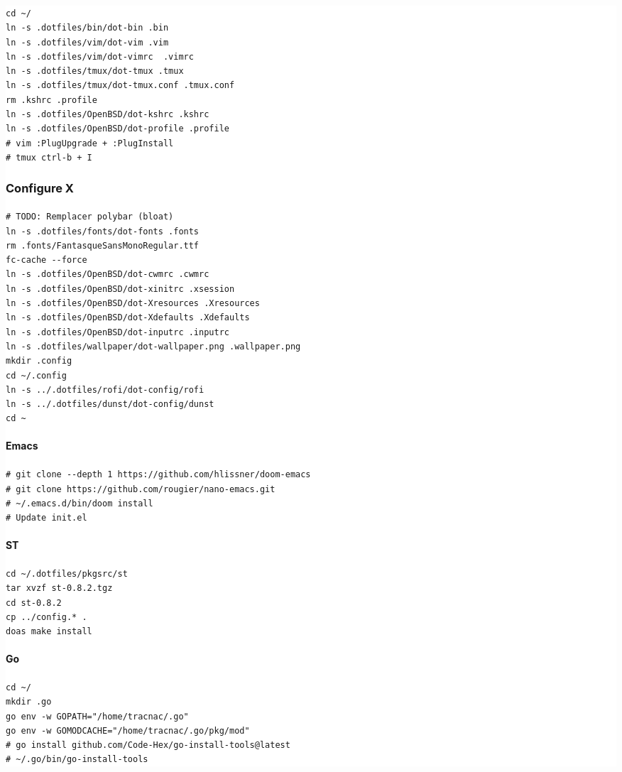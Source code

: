 ```shell
cd ~/
ln -s .dotfiles/bin/dot-bin .bin
ln -s .dotfiles/vim/dot-vim .vim
ln -s .dotfiles/vim/dot-vimrc  .vimrc
ln -s .dotfiles/tmux/dot-tmux .tmux
ln -s .dotfiles/tmux/dot-tmux.conf .tmux.conf
rm .kshrc .profile
ln -s .dotfiles/OpenBSD/dot-kshrc .kshrc
ln -s .dotfiles/OpenBSD/dot-profile .profile
# vim :PlugUpgrade + :PlugInstall
# tmux ctrl-b + I
```

### Configure X
```shell
# TODO: Remplacer polybar (bloat)
ln -s .dotfiles/fonts/dot-fonts .fonts
rm .fonts/FantasqueSansMonoRegular.ttf
fc-cache --force
ln -s .dotfiles/OpenBSD/dot-cwmrc .cwmrc
ln -s .dotfiles/OpenBSD/dot-xinitrc .xsession
ln -s .dotfiles/OpenBSD/dot-Xresources .Xresources
ln -s .dotfiles/OpenBSD/dot-Xdefaults .Xdefaults
ln -s .dotfiles/OpenBSD/dot-inputrc .inputrc
ln -s .dotfiles/wallpaper/dot-wallpaper.png .wallpaper.png
mkdir .config
cd ~/.config
ln -s ../.dotfiles/rofi/dot-config/rofi
ln -s ../.dotfiles/dunst/dot-config/dunst
cd ~
```

#### Emacs
```shell
# git clone --depth 1 https://github.com/hlissner/doom-emacs
# git clone https://github.com/rougier/nano-emacs.git
# ~/.emacs.d/bin/doom install
# Update init.el

```

#### ST
```shell
cd ~/.dotfiles/pkgsrc/st
tar xvzf st-0.8.2.tgz
cd st-0.8.2
cp ../config.* .
doas make install
```

#### Go
```shell
cd ~/
mkdir .go
go env -w GOPATH="/home/tracnac/.go"
go env -w GOMODCACHE="/home/tracnac/.go/pkg/mod"
# go install github.com/Code-Hex/go-install-tools@latest
# ~/.go/bin/go-install-tools
```

